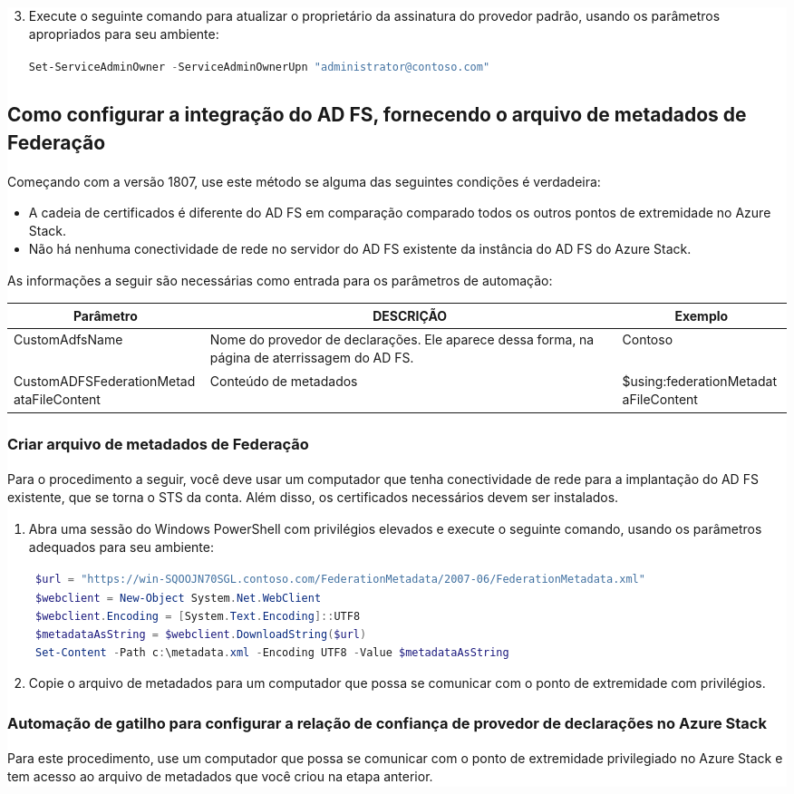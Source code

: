 3. Execute o seguinte comando para atualizar o proprietário da assinatura do provedor padrão, usando os parâmetros apropriados para seu ambiente:

   ```PowerShell  
   Set-ServiceAdminOwner -ServiceAdminOwnerUpn "administrator@contoso.com"
   ```

## <a name="setting-up-ad-fs-integration-by-providing-federation-metadata-file"></a>Como configurar a integração do AD FS, fornecendo o arquivo de metadados de Federação

Começando com a versão 1807, use este método se alguma das seguintes condições é verdadeira:

- A cadeia de certificados é diferente do AD FS em comparação comparado todos os outros pontos de extremidade no Azure Stack.
- Não há nenhuma conectividade de rede no servidor do AD FS existente da instância do AD FS do Azure Stack.

As informações a seguir são necessárias como entrada para os parâmetros de automação:


|Parâmetro|DESCRIÇÃO|Exemplo|
|---------|---------|---------|
|CustomAdfsName|Nome do provedor de declarações. Ele aparece dessa forma, na página de aterrissagem do AD FS.|Contoso|
|CustomADFSFederationMetadataFileContent|Conteúdo de metadados|$using:federationMetadataFileContent|

### <a name="create-federation-metadata-file"></a>Criar arquivo de metadados de Federação

Para o procedimento a seguir, você deve usar um computador que tenha conectividade de rede para a implantação do AD FS existente, que se torna o STS da conta. Além disso, os certificados necessários devem ser instalados.

1. Abra uma sessão do Windows PowerShell com privilégios elevados e execute o seguinte comando, usando os parâmetros adequados para seu ambiente:

   ```PowerShell  
    $url = "https://win-SQOOJN70SGL.contoso.com/FederationMetadata/2007-06/FederationMetadata.xml"
    $webclient = New-Object System.Net.WebClient
    $webclient.Encoding = [System.Text.Encoding]::UTF8
    $metadataAsString = $webclient.DownloadString($url)
    Set-Content -Path c:\metadata.xml -Encoding UTF8 -Value $metadataAsString
   ```

2. Copie o arquivo de metadados para um computador que possa se comunicar com o ponto de extremidade com privilégios.

### <a name="trigger-automation-to-configure-claims-provider-trust-in-azure-stack"></a>Automação de gatilho para configurar a relação de confiança de provedor de declarações no Azure Stack

Para este procedimento, use um computador que possa se comunicar com o ponto de extremidade privilegiado no Azure Stack e tem acesso ao arquivo de metadados que você criou na etapa anterior.
